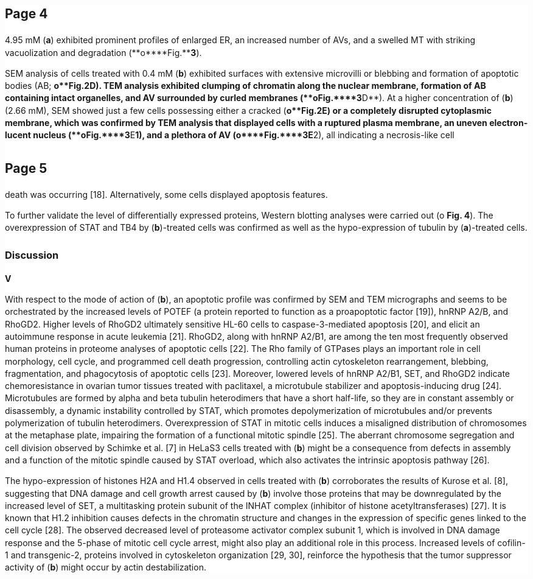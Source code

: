 

## Page 4

4.95 mM (**a**) exhibited prominent profiles of enlarged ER, an increased number of AVs, and a swelled MT with striking vacuolization and degradation (**o****Fig.****3**).

SEM analysis of cells treated with 0.4 mM (**b**) exhibited surfaces with extensive microvilli or blebbing and formation of apoptotic bodies (AB; **o****Fig.****2D**). TEM analysis exhibited clumping of chromatin along the nuclear membrane, formation of AB containing intact organelles, and **AV** surrounded by curled membranes (**o****Fig.****3**D**). At a higher concentration of (**b**) (2.66 mM), SEM showed just a few cells possessing either a cracked (**o****Fig.****2E**) or a completely disrupted cytoplasmic membrane, which was confirmed by TEM analysis that displayed cells with a ruptured plasma membrane, an uneven electron-lucent nucleus (**o****Fig.****3**E**1), and a plethora of **AV** (**o****Fig.****3**E**2), all indicating a necrosis-like cell 

## Page 5

death was occurring [18]. Alternatively, some cells displayed apoptosis features.

To further validate the level of differentially expressed proteins, Western blotting analyses were carried out (o **Fig. 4**). The overexpression of STAT and TB4 by (**b**)-treated cells was confirmed as well as the hypo-expression of tubulin by (**a**)-treated cells.

### Discussion

**V**

With respect to the mode of action of (**b**), an apoptotic profile was confirmed by SEM and TEM micrographs and seems to be orchestrated by the increased levels of POTEF (a protein reported to function as a proapoptotic factor [19]), hnRNP A2/B, and RhoGD2. Higher levels of RhoGD2 ultimately sensitive HL-60 cells to caspase-3-mediated apoptosis [20], and elicit an autoimmune response in acute leukemia [21]. RhoGD2, along with hnRNP A2/B1, are among the ten most frequently observed human proteins in proteome analyses of apoptotic cells [22]. The Rho family of GTPases plays an important role in cell morphology, cell cycle, and programmed cell death progression, controlling actin cytoskeleton rearrangement, blebbing, fragmentation, and phagocytosis of apoptotic cells [23]. Moreover, lowered levels of hnRNP A2/B1, SET, and RhoGD2 indicate chemoresistance in ovarian tumor tissues treated with paclitaxel, a microtubule stabilizer and apoptosis-inducing drug [24]. Microtubules are formed by alpha and beta tubulin heterodimers that have a short half-life, so they are in constant assembly or disassembly, a dynamic instability controlled by STAT, which promotes depolymerization of microtubules and/or prevents polymerization of tubulin heterodimers. Overexpression of STAT in mitotic cells induces a misaligned distribution of chromosomes at the metaphase plate, impairing the formation of a functional mitotic spindle [25]. The aberrant chromosome segregation and cell division observed by Schimke et al. [7] in HeLaS3 cells treated with (**b**) might be a consequence from defects in assembly and a function of the mitotic spindle caused by STAT overload, which also activates the intrinsic apoptosis pathway [26].

The hypo-expression of histones H2A and H1.4 observed in cells treated with (**b**) corroborates the results of Kurose et al. [8], suggesting that DNA damage and cell growth arrest caused by (**b**) involve those proteins that may be downregulated by the increased level of SET, a multitasking protein subunit of the INHAT complex (inhibitor of histone acetyltransferases) [27]. It is known that H1.2 inhibition causes defects in the chromatin structure and changes in the expression of specific genes linked to the cell cycle [28]. The observed decreased level of proteasome activator complex subunit 1, which is involved in DNA damage response and the 5-phase of mitotic cell cycle arrest, might also play an additional role in this process. Increased levels of cofilin-1 and transgenic-2, proteins involved in cytoskeleton organization [29, 30], reinforce the hypothesis that the tumor suppressor activity of (**b**) might occur by actin destabilization.
